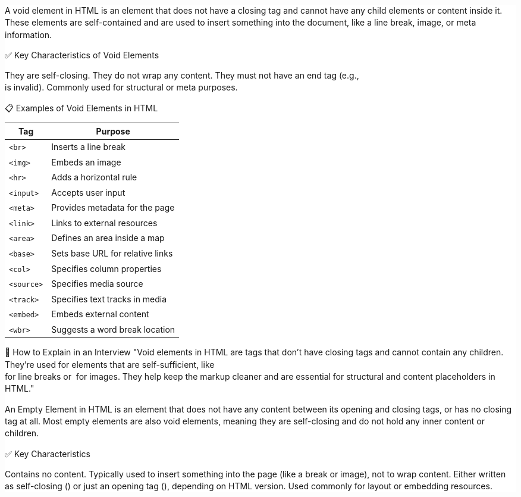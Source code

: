 

A void element in HTML is an element that does not have a closing tag and cannot have any child elements or content inside it. These elements are self-contained and are used to insert something into the document, like a line break, image, or meta information.


✅ Key Characteristics of Void Elements

They are self-closing.
They do not wrap any content.
They must not have an end tag (e.g., </br> is invalid).
Commonly used for structural or meta purposes.

📋 Examples of Void Elements in HTML

| Tag        | Purpose                          |
| ---------- | -------------------------------- |
| `<br>`     | Inserts a line break             |
| `<img>`    | Embeds an image                  |
| `<hr>`     | Adds a horizontal rule           |
| `<input>`  | Accepts user input               |
| `<meta>`   | Provides metadata for the page   |
| `<link>`   | Links to external resources      |
| `<area>`   | Defines an area inside a map     |
| `<base>`   | Sets base URL for relative links |
| `<col>`    | Specifies column properties      |
| `<source>` | Specifies media source           |
| `<track>`  | Specifies text tracks in media   |
| `<embed>`  | Embeds external content          |
| `<wbr>`    | Suggests a word break location   |

🧠 How to Explain in an Interview
"Void elements in HTML are tags that don’t have closing tags and cannot contain any children. They’re used for elements that are self-sufficient, like <br> for line breaks or <img> for images. They help keep the markup cleaner and are essential for structural and content placeholders in HTML."





An Empty Element in HTML is an element that does not have any content between its opening and closing tags, or has no closing tag at all. Most empty elements are also void elements, meaning they are self-closing and do not hold any inner content or children.

✅ Key Characteristics

Contains no content.
Typically used to insert something into the page (like a break or image), not to wrap content.
Either written as self-closing (<img />) or just an opening tag (<img>), depending on HTML version.
Used commonly for layout or embedding resources.
